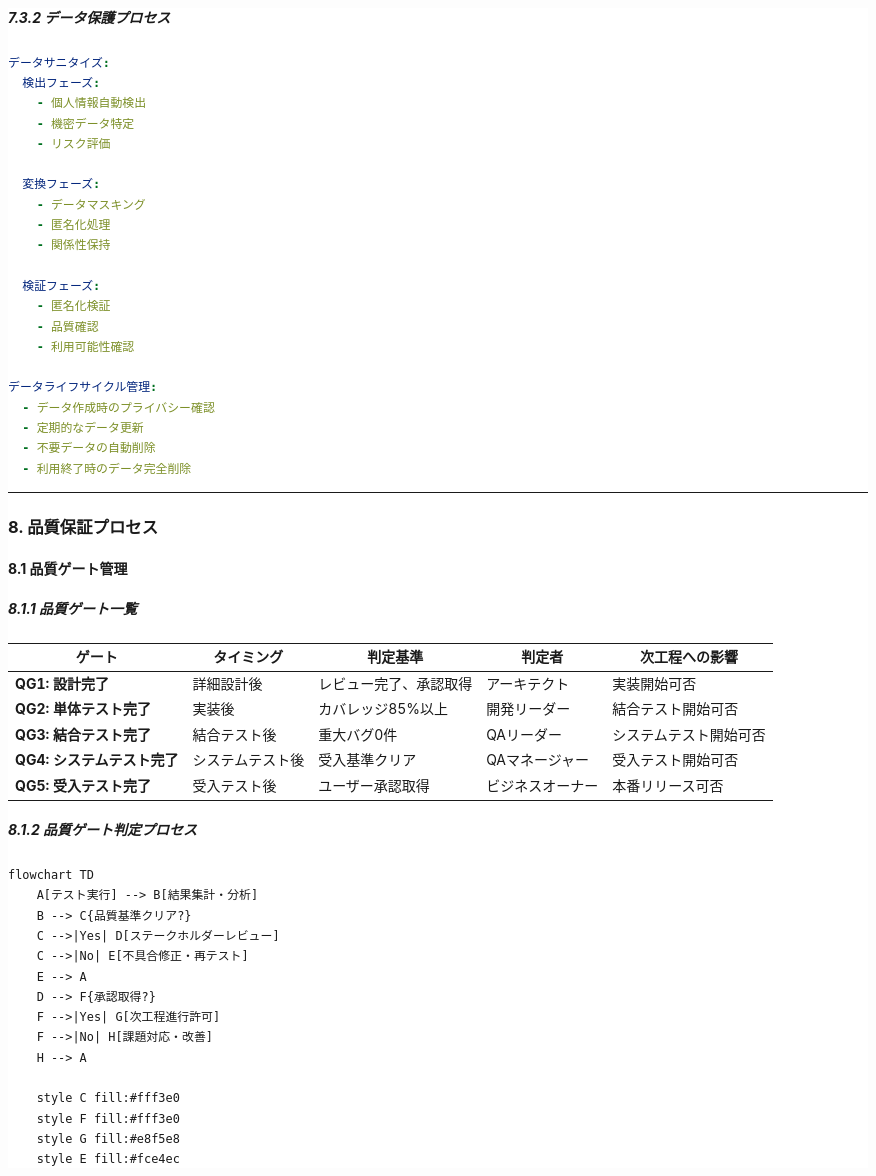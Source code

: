 ##### 7.3.2 データ保護プロセス
```yaml
データサニタイズ:
  検出フェーズ:
    - 個人情報自動検出
    - 機密データ特定
    - リスク評価

  変換フェーズ:
    - データマスキング
    - 匿名化処理
    - 関係性保持

  検証フェーズ:
    - 匿名化検証
    - 品質確認
    - 利用可能性確認

データライフサイクル管理:
  - データ作成時のプライバシー確認
  - 定期的なデータ更新
  - 不要データの自動削除
  - 利用終了時のデータ完全削除
```

---

### 8. 品質保証プロセス

#### 8.1 品質ゲート管理

##### 8.1.1 品質ゲート一覧
| ゲート | タイミング | 判定基準 | 判定者 | 次工程への影響 |
|--------|-----------|---------|-------|---------------|
| **QG1: 設計完了** | 詳細設計後 | レビュー完了、承認取得 | アーキテクト | 実装開始可否 |
| **QG2: 単体テスト完了** | 実装後 | カバレッジ85%以上 | 開発リーダー | 結合テスト開始可否 |
| **QG3: 結合テスト完了** | 結合テスト後 | 重大バグ0件 | QAリーダー | システムテスト開始可否 |
| **QG4: システムテスト完了** | システムテスト後 | 受入基準クリア | QAマネージャー | 受入テスト開始可否 |
| **QG5: 受入テスト完了** | 受入テスト後 | ユーザー承認取得 | ビジネスオーナー | 本番リリース可否 |

##### 8.1.2 品質ゲート判定プロセス
```mermaid
flowchart TD
    A[テスト実行] --> B[結果集計・分析]
    B --> C{品質基準クリア?}
    C -->|Yes| D[ステークホルダーレビュー]
    C -->|No| E[不具合修正・再テスト]
    E --> A
    D --> F{承認取得?}
    F -->|Yes| G[次工程進行許可]
    F -->|No| H[課題対応・改善]
    H --> A
    
    style C fill:#fff3e0
    style F fill:#fff3e0
    style G fill:#e8f5e8
    style E fill:#fce4ec
```
